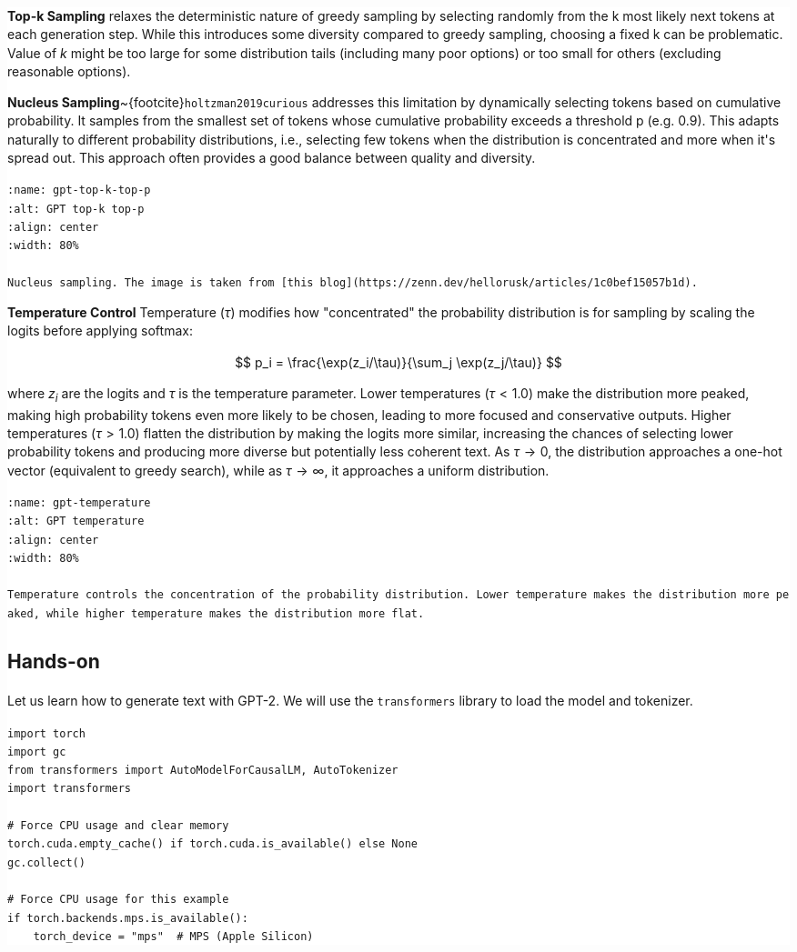 **Top-k Sampling** relaxes the deterministic nature of greedy sampling by selecting randomly from the k most likely next tokens at each generation step. While this introduces some diversity compared to greedy sampling, choosing a fixed k can be problematic. Value of $k$ might be too large for some distribution tails (including many poor options) or too small for others (excluding reasonable options).

**Nucleus Sampling**~{footcite}`holtzman2019curious` addresses this limitation by dynamically selecting tokens based on cumulative probability. It samples from the smallest set of tokens whose cumulative probability exceeds a threshold p (e.g. 0.9). This adapts naturally to different probability distributions, i.e., selecting few tokens when the distribution is concentrated and more when it's spread out. This approach often provides a good balance between quality and diversity.

```{figure} https://storage.googleapis.com/zenn-user-upload/8p2r9urhtn5nztdg6mnia3toibhl
:name: gpt-top-k-top-p
:alt: GPT top-k top-p
:align: center
:width: 80%

Nucleus sampling. The image is taken from [this blog](https://zenn.dev/hellorusk/articles/1c0bef15057b1d).
```

**Temperature Control**
Temperature ($\tau$) modifies how "concentrated" the probability distribution is for sampling by scaling the logits before applying softmax:

$$
p_i = \frac{\exp(z_i/\tau)}{\sum_j \exp(z_j/\tau)}
$$

where $z_i$ are the logits and $\tau$ is the temperature parameter. Lower temperatures ($\tau < 1.0$) make the distribution more peaked, making high probability tokens even more likely to be chosen, leading to more focused and conservative outputs. Higher temperatures ($\tau > 1.0$) flatten the distribution by making the logits more similar, increasing the chances of selecting lower probability tokens and producing more diverse but potentially less coherent text. As $\tau \to 0$, the distribution approaches a one-hot vector (equivalent to greedy search), while as $\tau \to \infty$, it approaches a uniform distribution.


```{figure} https://cdn.prod.website-files.com/618399cd49d125734c8dec95/6639e35ce91c16b3b9564b2f_mxaIPcROZcBFYta1I0nzWjlGTgs-LxzUOE3p6Kbvf9qPpZzBh5AAZG7ciRtgVquhLTtrM8ToJdNd-ubXvuz8tRfrqBwSozWHCj457pm378buxz2-XrMfWzfSv3b793QP61kLxRKT299WP1gbas_E118.png
:name: gpt-temperature
:alt: GPT temperature
:align: center
:width: 80%

Temperature controls the concentration of the probability distribution. Lower temperature makes the distribution more peaked, while higher temperature makes the distribution more flat.
```


## Hands-on

Let us learn how to generate text with GPT-2. We will use the `transformers` library to load the model and tokenizer.

```{code-cell} ipython
import torch
import gc
from transformers import AutoModelForCausalLM, AutoTokenizer
import transformers

# Force CPU usage and clear memory
torch.cuda.empty_cache() if torch.cuda.is_available() else None
gc.collect()

# Force CPU usage for this example
if torch.backends.mps.is_available():
    torch_device = "mps"  # MPS (Apple Silicon)
```